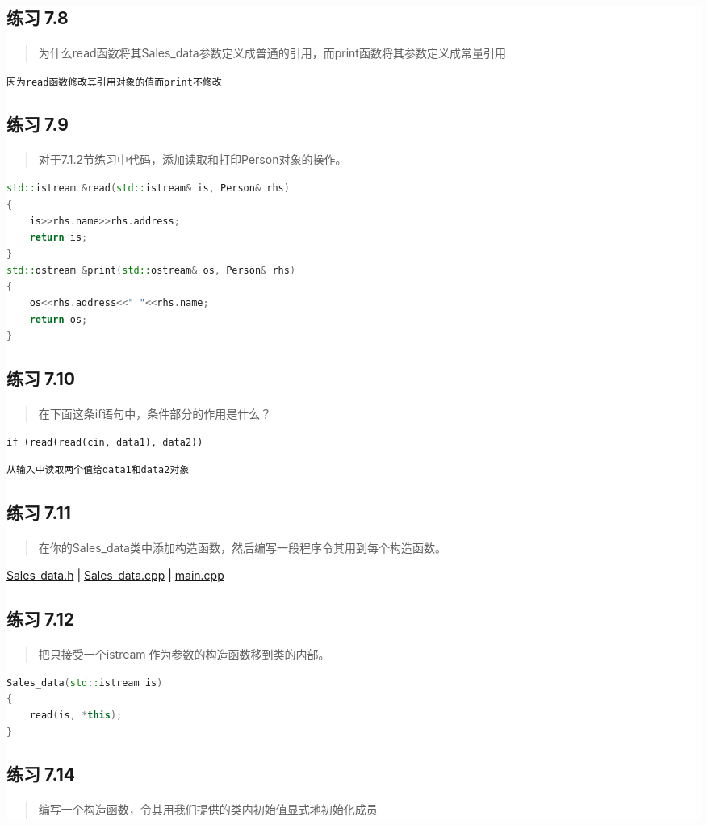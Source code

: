 ## 练习 7.8
> 为什么read函数将其Sales_data参数定义成普通的引用，而print函数将其参数定义成常量引用

``` cpp
因为read函数修改其引用对象的值而print不修改
```

## 练习 7.9
> 对于7.1.2节练习中代码，添加读取和打印Person对象的操作。

``` cpp
std::istream &read(std::istream& is, Person& rhs)
{
    is>>rhs.name>>rhs.address;
    return is;
}
std::ostream &print(std::ostream& os, Person& rhs)
{
    os<<rhs.address<<" "<<rhs.name;
    return os;
}
```

## 练习 7.10
> 在下面这条if语句中，条件部分的作用是什么？
```
if (read(read(cin, data1), data2))
```

``` cpp
从输入中读取两个值给data1和data2对象
```

## 练习 7.11
> 在你的Sales_data类中添加构造函数，然后编写一段程序令其用到每个构造函数。

[Sales_data.h](exercise_7.xh.cpp) | [Sales_data.cpp](exercise_7.xc.cpp) | [main.cpp](exercise_7.7.cpp)


## 练习 7.12
> 把只接受一个istream 作为参数的构造函数移到类的内部。

``` cpp
Sales_data(std::istream is)
{
    read(is, *this);
}
```

## 练习 7.14
> 编写一个构造函数，令其用我们提供的类内初始值显式地初始化成员
